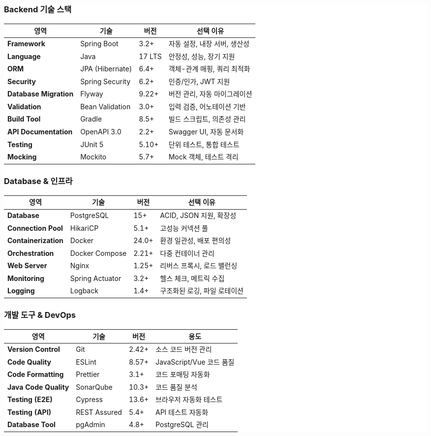 ### Backend 기술 스택
| 영역 | 기술 | 버전 | 선택 이유 |
|------|------|------|-----------|
| **Framework** | Spring Boot | 3.2+ | 자동 설정, 내장 서버, 생산성 |
| **Language** | Java | 17 LTS | 안정성, 성능, 장기 지원 |
| **ORM** | JPA (Hibernate) | 6.4+ | 객체-관계 매핑, 쿼리 최적화 |
| **Security** | Spring Security | 6.2+ | 인증/인가, JWT 지원 |
| **Database Migration** | Flyway | 9.22+ | 버전 관리, 자동 마이그레이션 |
| **Validation** | Bean Validation | 3.0+ | 입력 검증, 어노테이션 기반 |
| **Build Tool** | Gradle | 8.5+ | 빌드 스크립트, 의존성 관리 |
| **API Documentation** | OpenAPI 3.0 | 2.2+ | Swagger UI, 자동 문서화 |
| **Testing** | JUnit 5 | 5.10+ | 단위 테스트, 통합 테스트 |
| **Mocking** | Mockito | 5.7+ | Mock 객체, 테스트 격리 |

### Database & 인프라
| 영역 | 기술 | 버전 | 선택 이유 |
|------|------|------|-----------|
| **Database** | PostgreSQL | 15+ | ACID, JSON 지원, 확장성 |
| **Connection Pool** | HikariCP | 5.1+ | 고성능 커넥션 풀 |
| **Containerization** | Docker | 24.0+ | 환경 일관성, 배포 편의성 |
| **Orchestration** | Docker Compose | 2.21+ | 다중 컨테이너 관리 |
| **Web Server** | Nginx | 1.25+ | 리버스 프록시, 로드 밸런싱 |
| **Monitoring** | Spring Actuator | 3.2+ | 헬스 체크, 메트릭 수집 |
| **Logging** | Logback | 1.4+ | 구조화된 로깅, 파일 로테이션 |

### 개발 도구 & DevOps
| 영역 | 기술 | 버전 | 용도 |
|------|------|------|-----|
| **Version Control** | Git | 2.42+ | 소스 코드 버전 관리 |
| **Code Quality** | ESLint | 8.57+ | JavaScript/Vue 코드 품질 |
| **Code Formatting** | Prettier | 3.1+ | 코드 포매팅 자동화 |
| **Java Code Quality** | SonarQube | 10.3+ | 코드 품질 분석 |
| **Testing (E2E)** | Cypress | 13.6+ | 브라우저 자동화 테스트 |
| **Testing (API)** | REST Assured | 5.4+ | API 테스트 자동화 |
| **Database Tool** | pgAdmin | 4.8+ | PostgreSQL 관리 |
